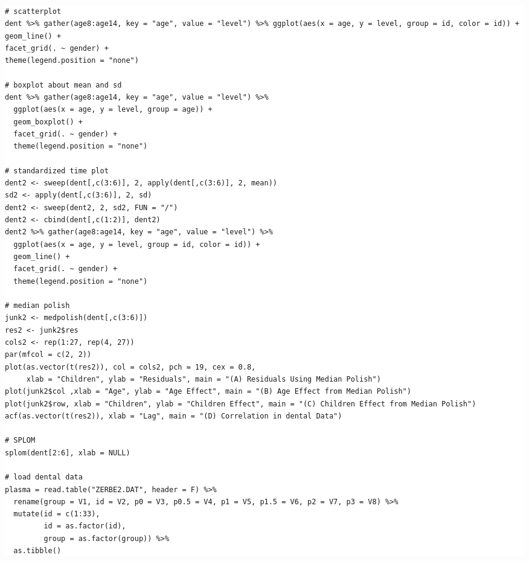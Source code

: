     # scatterplot
    dent %>% gather(age8:age14, key = "age", value = "level") %>% ggplot(aes(x = age, y = level, group = id, color = id)) + geom_line() +
    facet_grid(. ~ gender) +
    theme(legend.position = "none")

    # boxplot about mean and sd
    dent %>% gather(age8:age14, key = "age", value = "level") %>% 
      ggplot(aes(x = age, y = level, group = age)) +
      geom_boxplot() +
      facet_grid(. ~ gender) +
      theme(legend.position = "none")

    # standardized time plot
    dent2 <- sweep(dent[,c(3:6)], 2, apply(dent[,c(3:6)], 2, mean))
    sd2 <- apply(dent[,c(3:6)], 2, sd)
    dent2 <- sweep(dent2, 2, sd2, FUN = "/")
    dent2 <- cbind(dent[,c(1:2)], dent2)
    dent2 %>% gather(age8:age14, key = "age", value = "level") %>% 
      ggplot(aes(x = age, y = level, group = id, color = id)) +
      geom_line() +
      facet_grid(. ~ gender) +
      theme(legend.position = "none")

    # median polish
    junk2 <- medpolish(dent[,c(3:6)])
    res2 <- junk2$res
    cols2 <- rep(1:27, rep(4, 27))
    par(mfcol = c(2, 2))
    plot(as.vector(t(res2)), col = cols2, pch = 19, cex = 0.8, 
         xlab = "Children", ylab = "Residuals", main = "(A) Residuals Using Median Polish")
    plot(junk2$col ,xlab = "Age", ylab = "Age Effect", main = "(B) Age Effect from Median Polish")
    plot(junk2$row, xlab = "Children", ylab = "Children Effect", main = "(C) Children Effect from Median Polish")
    acf(as.vector(t(res2)), xlab = "Lag", main = "(D) Correlation in dental Data")

    # SPLOM
    splom(dent[2:6], xlab = NULL)

    # load dental data
    plasma = read.table("ZERBE2.DAT", header = F) %>% 
      rename(group = V1, id = V2, p0 = V3, p0.5 = V4, p1 = V5, p1.5 = V6, p2 = V7, p3 = V8) %>% 
      mutate(id = c(1:33),
             id = as.factor(id),
             group = as.factor(group)) %>% 
      as.tibble()
